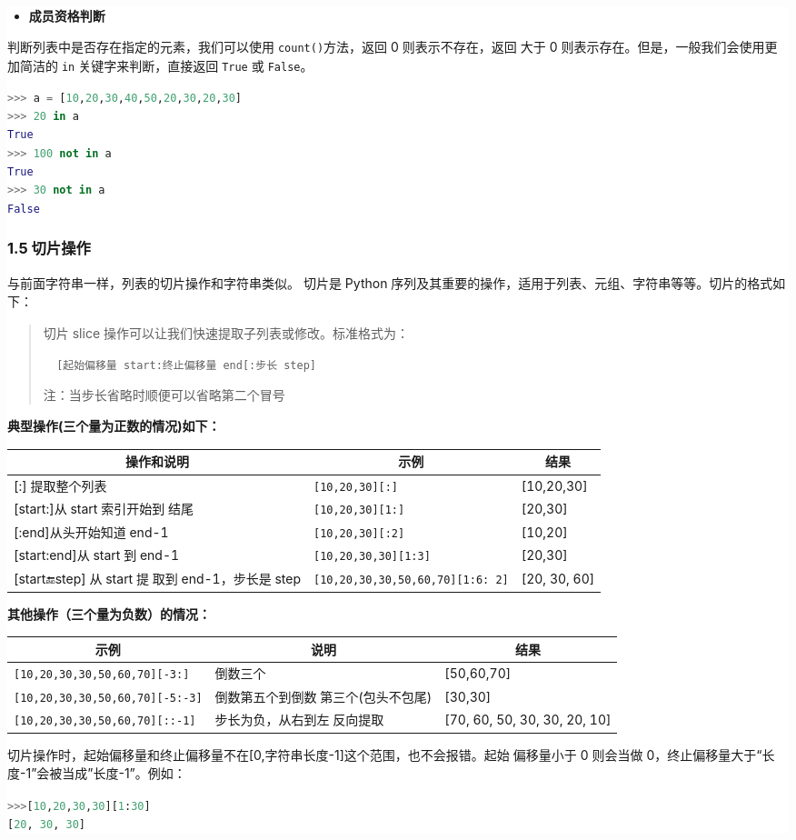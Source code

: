 - **成员资格判断**

判断列表中是否存在指定的元素，我们可以使用 `count()`方法，返回 0 则表示不存在，返回 大于 0 则表示存在。但是，一般我们会使用更加简洁的 `in` 关键字来判断，直接返回 `True` 或 `False`。  

```python
>>> a = [10,20,30,40,50,20,30,20,30]
>>> 20 in a
True
>>> 100 not in a
True
>>> 30 not in a
False
```

### 1.5 切片操作

与前面字符串一样，列表的切片操作和字符串类似。 切片是 Python 序列及其重要的操作，适用于列表、元组、字符串等等。切片的格式如下： 

>  切片 slice 操作可以让我们快速提取子列表或修改。标准格式为： 
>
> ```
>   [起始偏移量 start:终止偏移量 end[:步长 step]  
> ```
>
>  注：当步长省略时顺便可以省略第二个冒号 

**典型操作(三个量为正数的情况)如下：**  

| **操作和说明**                                       | **示例**                         | **结果**     |
| ---------------------------------------------------- | -------------------------------- | ------------ |
| [:] 提取整个列表                                     | `[10,20,30][:]`                  | [10,20,30]   |
| [start:]从 start 索引开始到 结尾                     | `[10,20,30][1:]`                 | [20,30]      |
| [:end]从头开始知道 end-1                             | `[10,20,30][:2]`                 | [10,20]      |
| [start:end]从 start 到 end-1                         | `[10,20,30,30][1:3]`             | [20,30]      |
| [start:end:step] 从 start 提 取到 end-1，步长是 step | `[10,20,30,30,50,60,70][1:6: 2]` | [20, 30, 60] |

 **其他操作（三个量为负数）的情况：**  

| **示例**                        | **说明**                            | **结果**                     |
| ------------------------------- | ----------------------------------- | ---------------------------- |
| `[10,20,30,30,50,60,70][-3:]`   | 倒数三个                            | [50,60,70]                   |
| `[10,20,30,30,50,60,70][-5:-3]` | 倒数第五个到倒数 第三个(包头不包尾) | [30,30]                      |
| `[10,20,30,30,50,60,70][::-1]`  | 步长为负，从右到左 反向提取         | [70, 60, 50, 30, 30, 20, 10] |

 切片操作时，起始偏移量和终止偏移量不在[0,字符串长度-1]这个范围，也不会报错。起始 偏移量小于 0 则会当做 0，终止偏移量大于“长度-1”会被当成”长度-1”。例如： 

```python
>>>[10,20,30,30][1:30]
[20, 30, 30] 
```
